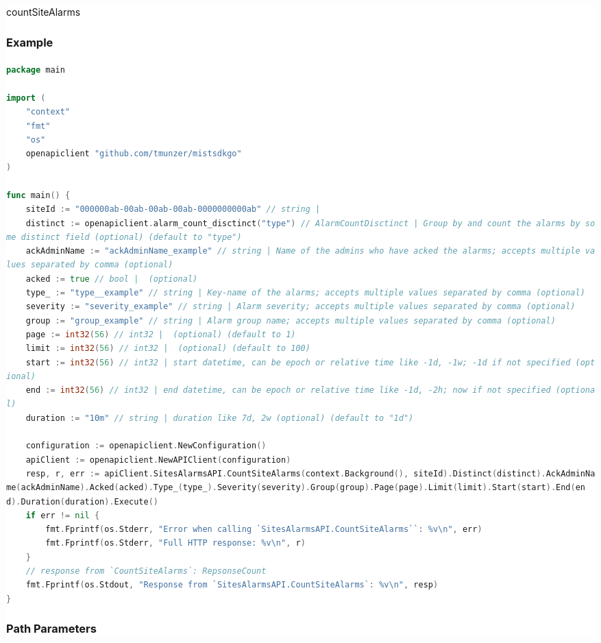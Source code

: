 countSiteAlarms



### Example

```go
package main

import (
	"context"
	"fmt"
	"os"
	openapiclient "github.com/tmunzer/mistsdkgo"
)

func main() {
	siteId := "000000ab-00ab-00ab-00ab-0000000000ab" // string | 
	distinct := openapiclient.alarm_count_disctinct("type") // AlarmCountDisctinct | Group by and count the alarms by some distinct field (optional) (default to "type")
	ackAdminName := "ackAdminName_example" // string | Name of the admins who have acked the alarms; accepts multiple values separated by comma (optional)
	acked := true // bool |  (optional)
	type_ := "type__example" // string | Key-name of the alarms; accepts multiple values separated by comma (optional)
	severity := "severity_example" // string | Alarm severity; accepts multiple values separated by comma (optional)
	group := "group_example" // string | Alarm group name; accepts multiple values separated by comma (optional)
	page := int32(56) // int32 |  (optional) (default to 1)
	limit := int32(56) // int32 |  (optional) (default to 100)
	start := int32(56) // int32 | start datetime, can be epoch or relative time like -1d, -1w; -1d if not specified (optional)
	end := int32(56) // int32 | end datetime, can be epoch or relative time like -1d, -2h; now if not specified (optional)
	duration := "10m" // string | duration like 7d, 2w (optional) (default to "1d")

	configuration := openapiclient.NewConfiguration()
	apiClient := openapiclient.NewAPIClient(configuration)
	resp, r, err := apiClient.SitesAlarmsAPI.CountSiteAlarms(context.Background(), siteId).Distinct(distinct).AckAdminName(ackAdminName).Acked(acked).Type_(type_).Severity(severity).Group(group).Page(page).Limit(limit).Start(start).End(end).Duration(duration).Execute()
	if err != nil {
		fmt.Fprintf(os.Stderr, "Error when calling `SitesAlarmsAPI.CountSiteAlarms``: %v\n", err)
		fmt.Fprintf(os.Stderr, "Full HTTP response: %v\n", r)
	}
	// response from `CountSiteAlarms`: RepsonseCount
	fmt.Fprintf(os.Stdout, "Response from `SitesAlarmsAPI.CountSiteAlarms`: %v\n", resp)
}
```

### Path Parameters
